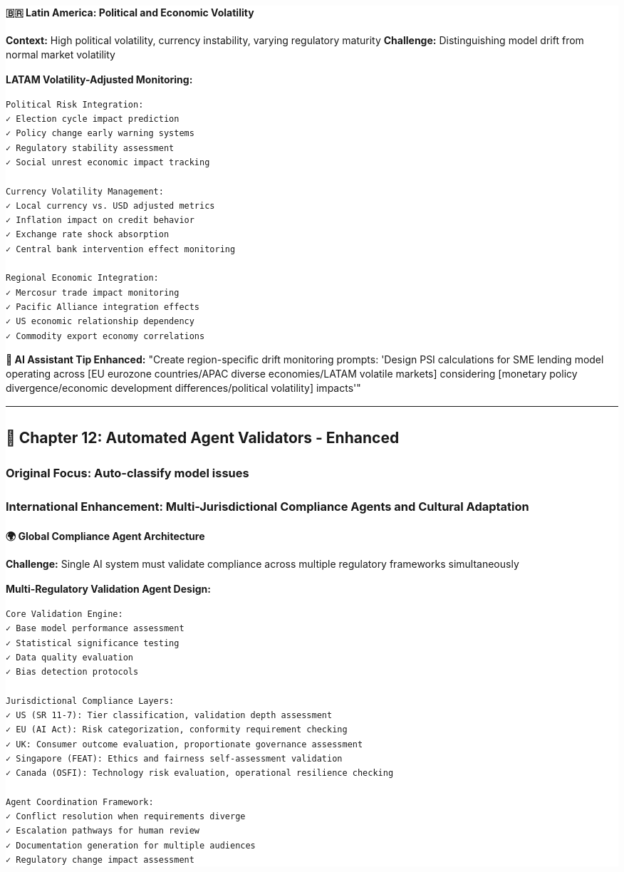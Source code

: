 #### **🇧🇷 Latin America: Political and Economic Volatility**

**Context:** High political volatility, currency instability, varying regulatory maturity
**Challenge:** Distinguishing model drift from normal market volatility

**LATAM Volatility-Adjusted Monitoring:**
```
Political Risk Integration:
✓ Election cycle impact prediction
✓ Policy change early warning systems
✓ Regulatory stability assessment
✓ Social unrest economic impact tracking

Currency Volatility Management:
✓ Local currency vs. USD adjusted metrics
✓ Inflation impact on credit behavior
✓ Exchange rate shock absorption
✓ Central bank intervention effect monitoring

Regional Economic Integration:
✓ Mercosur trade impact monitoring
✓ Pacific Alliance integration effects
✓ US economic relationship dependency
✓ Commodity export economy correlations
```

**🤖 AI Assistant Tip Enhanced:**
"Create region-specific drift monitoring prompts: 'Design PSI calculations for SME lending model operating across [EU eurozone countries/APAC diverse economies/LATAM volatile markets] considering [monetary policy divergence/economic development differences/political volatility] impacts'"

---

## **📘 Chapter 12: Automated Agent Validators - Enhanced**

### **Original Focus:** Auto-classify model issues
### **International Enhancement:** Multi-Jurisdictional Compliance Agents and Cultural Adaptation

#### **🌍 Global Compliance Agent Architecture**

**Challenge:** Single AI system must validate compliance across multiple regulatory frameworks simultaneously

**Multi-Regulatory Validation Agent Design:**
```
Core Validation Engine:
✓ Base model performance assessment
✓ Statistical significance testing
✓ Data quality evaluation
✓ Bias detection protocols

Jurisdictional Compliance Layers:
✓ US (SR 11-7): Tier classification, validation depth assessment
✓ EU (AI Act): Risk categorization, conformity requirement checking
✓ UK: Consumer outcome evaluation, proportionate governance assessment
✓ Singapore (FEAT): Ethics and fairness self-assessment validation
✓ Canada (OSFI): Technology risk evaluation, operational resilience checking

Agent Coordination Framework:
✓ Conflict resolution when requirements diverge
✓ Escalation pathways for human review
✓ Documentation generation for multiple audiences
✓ Regulatory change impact assessment
```